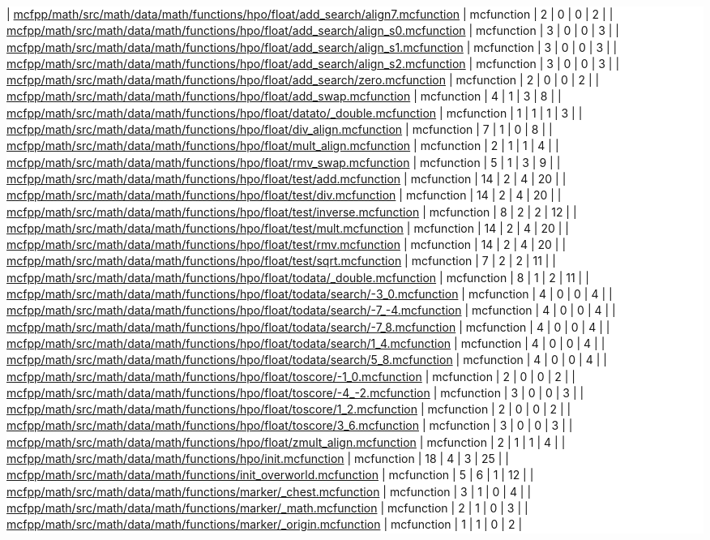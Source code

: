 | [mcfpp/math/src/math/data/math/functions/hpo/float/add_search/align7.mcfunction](/mcfpp/math/src/math/data/math/functions/hpo/float/add_search/align7.mcfunction) | mcfunction | 2 | 0 | 0 | 2 |
| [mcfpp/math/src/math/data/math/functions/hpo/float/add_search/align_s0.mcfunction](/mcfpp/math/src/math/data/math/functions/hpo/float/add_search/align_s0.mcfunction) | mcfunction | 3 | 0 | 0 | 3 |
| [mcfpp/math/src/math/data/math/functions/hpo/float/add_search/align_s1.mcfunction](/mcfpp/math/src/math/data/math/functions/hpo/float/add_search/align_s1.mcfunction) | mcfunction | 3 | 0 | 0 | 3 |
| [mcfpp/math/src/math/data/math/functions/hpo/float/add_search/align_s2.mcfunction](/mcfpp/math/src/math/data/math/functions/hpo/float/add_search/align_s2.mcfunction) | mcfunction | 3 | 0 | 0 | 3 |
| [mcfpp/math/src/math/data/math/functions/hpo/float/add_search/zero.mcfunction](/mcfpp/math/src/math/data/math/functions/hpo/float/add_search/zero.mcfunction) | mcfunction | 2 | 0 | 0 | 2 |
| [mcfpp/math/src/math/data/math/functions/hpo/float/add_swap.mcfunction](/mcfpp/math/src/math/data/math/functions/hpo/float/add_swap.mcfunction) | mcfunction | 4 | 1 | 3 | 8 |
| [mcfpp/math/src/math/data/math/functions/hpo/float/datato/_double.mcfunction](/mcfpp/math/src/math/data/math/functions/hpo/float/datato/_double.mcfunction) | mcfunction | 1 | 1 | 1 | 3 |
| [mcfpp/math/src/math/data/math/functions/hpo/float/div_align.mcfunction](/mcfpp/math/src/math/data/math/functions/hpo/float/div_align.mcfunction) | mcfunction | 7 | 1 | 0 | 8 |
| [mcfpp/math/src/math/data/math/functions/hpo/float/mult_align.mcfunction](/mcfpp/math/src/math/data/math/functions/hpo/float/mult_align.mcfunction) | mcfunction | 2 | 1 | 1 | 4 |
| [mcfpp/math/src/math/data/math/functions/hpo/float/rmv_swap.mcfunction](/mcfpp/math/src/math/data/math/functions/hpo/float/rmv_swap.mcfunction) | mcfunction | 5 | 1 | 3 | 9 |
| [mcfpp/math/src/math/data/math/functions/hpo/float/test/add.mcfunction](/mcfpp/math/src/math/data/math/functions/hpo/float/test/add.mcfunction) | mcfunction | 14 | 2 | 4 | 20 |
| [mcfpp/math/src/math/data/math/functions/hpo/float/test/div.mcfunction](/mcfpp/math/src/math/data/math/functions/hpo/float/test/div.mcfunction) | mcfunction | 14 | 2 | 4 | 20 |
| [mcfpp/math/src/math/data/math/functions/hpo/float/test/inverse.mcfunction](/mcfpp/math/src/math/data/math/functions/hpo/float/test/inverse.mcfunction) | mcfunction | 8 | 2 | 2 | 12 |
| [mcfpp/math/src/math/data/math/functions/hpo/float/test/mult.mcfunction](/mcfpp/math/src/math/data/math/functions/hpo/float/test/mult.mcfunction) | mcfunction | 14 | 2 | 4 | 20 |
| [mcfpp/math/src/math/data/math/functions/hpo/float/test/rmv.mcfunction](/mcfpp/math/src/math/data/math/functions/hpo/float/test/rmv.mcfunction) | mcfunction | 14 | 2 | 4 | 20 |
| [mcfpp/math/src/math/data/math/functions/hpo/float/test/sqrt.mcfunction](/mcfpp/math/src/math/data/math/functions/hpo/float/test/sqrt.mcfunction) | mcfunction | 7 | 2 | 2 | 11 |
| [mcfpp/math/src/math/data/math/functions/hpo/float/todata/_double.mcfunction](/mcfpp/math/src/math/data/math/functions/hpo/float/todata/_double.mcfunction) | mcfunction | 8 | 1 | 2 | 11 |
| [mcfpp/math/src/math/data/math/functions/hpo/float/todata/search/-3_0.mcfunction](/mcfpp/math/src/math/data/math/functions/hpo/float/todata/search/-3_0.mcfunction) | mcfunction | 4 | 0 | 0 | 4 |
| [mcfpp/math/src/math/data/math/functions/hpo/float/todata/search/-7_-4.mcfunction](/mcfpp/math/src/math/data/math/functions/hpo/float/todata/search/-7_-4.mcfunction) | mcfunction | 4 | 0 | 0 | 4 |
| [mcfpp/math/src/math/data/math/functions/hpo/float/todata/search/-7_8.mcfunction](/mcfpp/math/src/math/data/math/functions/hpo/float/todata/search/-7_8.mcfunction) | mcfunction | 4 | 0 | 0 | 4 |
| [mcfpp/math/src/math/data/math/functions/hpo/float/todata/search/1_4.mcfunction](/mcfpp/math/src/math/data/math/functions/hpo/float/todata/search/1_4.mcfunction) | mcfunction | 4 | 0 | 0 | 4 |
| [mcfpp/math/src/math/data/math/functions/hpo/float/todata/search/5_8.mcfunction](/mcfpp/math/src/math/data/math/functions/hpo/float/todata/search/5_8.mcfunction) | mcfunction | 4 | 0 | 0 | 4 |
| [mcfpp/math/src/math/data/math/functions/hpo/float/toscore/-1_0.mcfunction](/mcfpp/math/src/math/data/math/functions/hpo/float/toscore/-1_0.mcfunction) | mcfunction | 2 | 0 | 0 | 2 |
| [mcfpp/math/src/math/data/math/functions/hpo/float/toscore/-4_-2.mcfunction](/mcfpp/math/src/math/data/math/functions/hpo/float/toscore/-4_-2.mcfunction) | mcfunction | 3 | 0 | 0 | 3 |
| [mcfpp/math/src/math/data/math/functions/hpo/float/toscore/1_2.mcfunction](/mcfpp/math/src/math/data/math/functions/hpo/float/toscore/1_2.mcfunction) | mcfunction | 2 | 0 | 0 | 2 |
| [mcfpp/math/src/math/data/math/functions/hpo/float/toscore/3_6.mcfunction](/mcfpp/math/src/math/data/math/functions/hpo/float/toscore/3_6.mcfunction) | mcfunction | 3 | 0 | 0 | 3 |
| [mcfpp/math/src/math/data/math/functions/hpo/float/zmult_align.mcfunction](/mcfpp/math/src/math/data/math/functions/hpo/float/zmult_align.mcfunction) | mcfunction | 2 | 1 | 1 | 4 |
| [mcfpp/math/src/math/data/math/functions/hpo/init.mcfunction](/mcfpp/math/src/math/data/math/functions/hpo/init.mcfunction) | mcfunction | 18 | 4 | 3 | 25 |
| [mcfpp/math/src/math/data/math/functions/init_overworld.mcfunction](/mcfpp/math/src/math/data/math/functions/init_overworld.mcfunction) | mcfunction | 5 | 6 | 1 | 12 |
| [mcfpp/math/src/math/data/math/functions/marker/_chest.mcfunction](/mcfpp/math/src/math/data/math/functions/marker/_chest.mcfunction) | mcfunction | 3 | 1 | 0 | 4 |
| [mcfpp/math/src/math/data/math/functions/marker/_math.mcfunction](/mcfpp/math/src/math/data/math/functions/marker/_math.mcfunction) | mcfunction | 2 | 1 | 0 | 3 |
| [mcfpp/math/src/math/data/math/functions/marker/_origin.mcfunction](/mcfpp/math/src/math/data/math/functions/marker/_origin.mcfunction) | mcfunction | 1 | 1 | 0 | 2 |